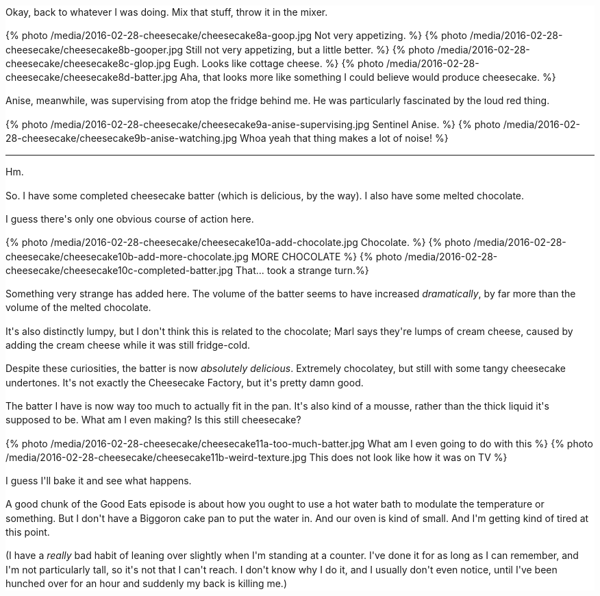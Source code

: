 Okay, back to whatever I was doing.  Mix that stuff, throw it in the mixer.

{% photo /media/2016-02-28-cheesecake/cheesecake8a-goop.jpg Not very appetizing. %}
{% photo /media/2016-02-28-cheesecake/cheesecake8b-gooper.jpg Still not very appetizing, but a little better. %}
{% photo /media/2016-02-28-cheesecake/cheesecake8c-glop.jpg Eugh.  Looks like cottage cheese. %}
{% photo /media/2016-02-28-cheesecake/cheesecake8d-batter.jpg Aha, that looks more like something I could believe would produce cheesecake. %}

Anise, meanwhile, was supervising from atop the fridge behind me.  He was particularly fascinated by the loud red thing.

{% photo /media/2016-02-28-cheesecake/cheesecake9a-anise-supervising.jpg Sentinel Anise. %}
{% photo /media/2016-02-28-cheesecake/cheesecake9b-anise-watching.jpg Whoa yeah that thing makes a lot of noise! %}

----

Hm.

So.  I have some completed cheesecake batter (which is delicious, by the way).  I also have some melted chocolate.

I guess there's only one obvious course of action here.

{% photo /media/2016-02-28-cheesecake/cheesecake10a-add-chocolate.jpg Chocolate. %}
{% photo /media/2016-02-28-cheesecake/cheesecake10b-add-more-chocolate.jpg MORE CHOCOLATE %}
{% photo /media/2016-02-28-cheesecake/cheesecake10c-completed-batter.jpg That...  took a strange turn.%}

Something very strange has added here.  The volume of the batter seems to have increased _dramatically_, by far more than the volume of the melted chocolate.

It's also distinctly lumpy, but I don't think this is related to the chocolate; Marl says they're lumps of cream cheese, caused by adding the cream cheese while it was still fridge-cold.

Despite these curiosities, the batter is now _absolutely delicious_.  Extremely chocolatey, but still with some tangy cheesecake undertones.  It's not exactly the Cheesecake Factory, but it's pretty damn good.

The batter I have is now way too much to actually fit in the pan.  It's also kind of a mousse, rather than the thick liquid it's supposed to be.  What am I even making?  Is this still cheesecake?

{% photo /media/2016-02-28-cheesecake/cheesecake11a-too-much-batter.jpg What am I even going to do with this %}
{% photo /media/2016-02-28-cheesecake/cheesecake11b-weird-texture.jpg This does not look like how it was on TV %}

I guess I'll bake it and see what happens.

A good chunk of the Good Eats episode is about how you ought to use a hot water bath to modulate the temperature or something.  But I don't have a Biggoron cake pan to put the water in.  And our oven is kind of small.  And I'm getting kind of tired at this point.

(I have a _really_ bad habit of leaning over slightly when I'm standing at a counter.  I've done it for as long as I can remember, and I'm not particularly tall, so it's not that I can't reach.  I don't know why I do it, and I usually don't even notice, until I've been hunched over for an hour and suddenly my back is killing me.)
